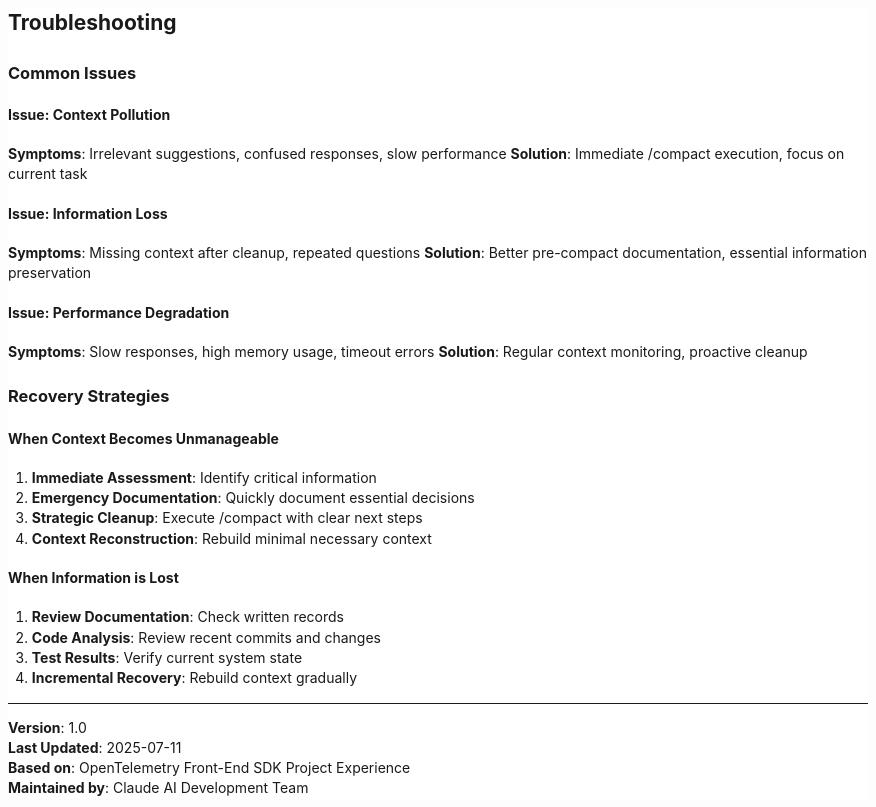 ## Troubleshooting

### Common Issues

#### Issue: Context Pollution
**Symptoms**: Irrelevant suggestions, confused responses, slow performance
**Solution**: Immediate /compact execution, focus on current task

#### Issue: Information Loss
**Symptoms**: Missing context after cleanup, repeated questions
**Solution**: Better pre-compact documentation, essential information preservation

#### Issue: Performance Degradation
**Symptoms**: Slow responses, high memory usage, timeout errors
**Solution**: Regular context monitoring, proactive cleanup

### Recovery Strategies

#### When Context Becomes Unmanageable
1. **Immediate Assessment**: Identify critical information
2. **Emergency Documentation**: Quickly document essential decisions
3. **Strategic Cleanup**: Execute /compact with clear next steps
4. **Context Reconstruction**: Rebuild minimal necessary context

#### When Information is Lost
1. **Review Documentation**: Check written records
2. **Code Analysis**: Review recent commits and changes
3. **Test Results**: Verify current system state
4. **Incremental Recovery**: Rebuild context gradually

---

**Version**: 1.0  
**Last Updated**: 2025-07-11  
**Based on**: OpenTelemetry Front-End SDK Project Experience  
**Maintained by**: Claude AI Development Team